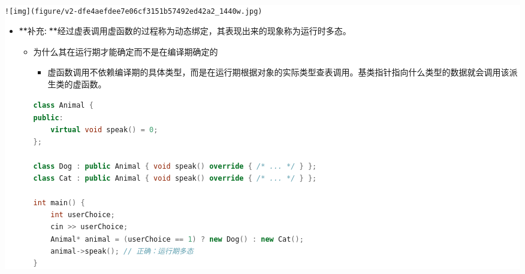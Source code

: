     ![img](figure/v2-dfe4aefdee7e06cf3151b57492ed42a2_1440w.jpg)



- **补充: **经过虚表调用虚函数的过程称为动态绑定，其表现出来的现象称为运行时多态。

  - 为什么其在运行期才能确定而不是在编译期确定的

    - 虚函数调用不依赖编译期的具体类型，而是在运行期根据对象的实际类型查表调用。基类指针指向什么类型的数据就会调用该派生类的虚函数。

    ```cpp
    class Animal {
    public:
        virtual void speak() = 0;
    };
    
    class Dog : public Animal { void speak() override { /* ... */ } };
    class Cat : public Animal { void speak() override { /* ... */ } };
    
    int main() {
        int userChoice;
        cin >> userChoice;
        Animal* animal = (userChoice == 1) ? new Dog() : new Cat();
        animal->speak(); // 正确：运行期多态
    }
    ```
